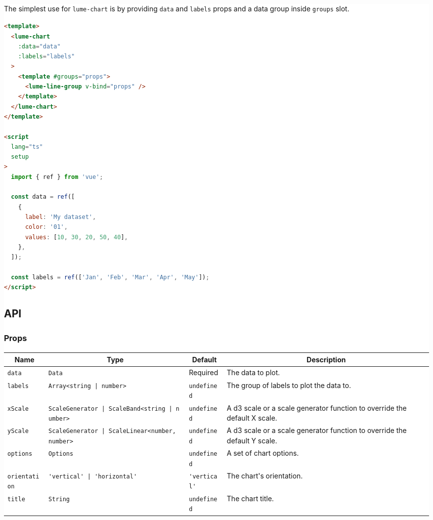 The simplest use for `lume-chart` is by providing `data` and `labels` props and a data group inside `groups` slot.

```html
<template>
  <lume-chart
    :data="data"
    :labels="labels"
  >
    <template #groups="props">
      <lume-line-group v-bind="props" />
    </template>
  </lume-chart>
</template>

<script
  lang="ts"
  setup
>
  import { ref } from 'vue';

  const data = ref([
    {
      label: 'My dataset',
      color: '01',
      values: [10, 30, 20, 50, 40],
    },
  ]);

  const labels = ref(['Jan', 'Feb', 'Mar', 'Apr', 'May']);
</script>
```

## API

### Props

| Name          | Type                                            | Default      | Description                                                               |
| ------------- | ----------------------------------------------- | ------------ | ------------------------------------------------------------------------- |
| `data`        | `Data`                                          | Required     | The data to plot.                                                         |
| `labels`      | `Array<string \| number>`                       | `undefined`  | The group of labels to plot the data to.                                  |
| `xScale`      | `ScaleGenerator \| ScaleBand<string \| number>` | `undefined`  | A d3 scale or a scale generator function to override the default X scale. |
| `yScale`      | `ScaleGenerator \| ScaleLinear<number, number>` | `undefined`  | A d3 scale or a scale generator function to override the default Y scale. |
| `options`     | `Options`                                       | `undefined`  | A set of chart options.                                                   |
| `orientation` | `'vertical' \| 'horizontal'`                    | `'vertical'` | The chart's orientation.                                                  |
| `title`       | `String`                                        | `undefined`  | The chart title.                                                          |
